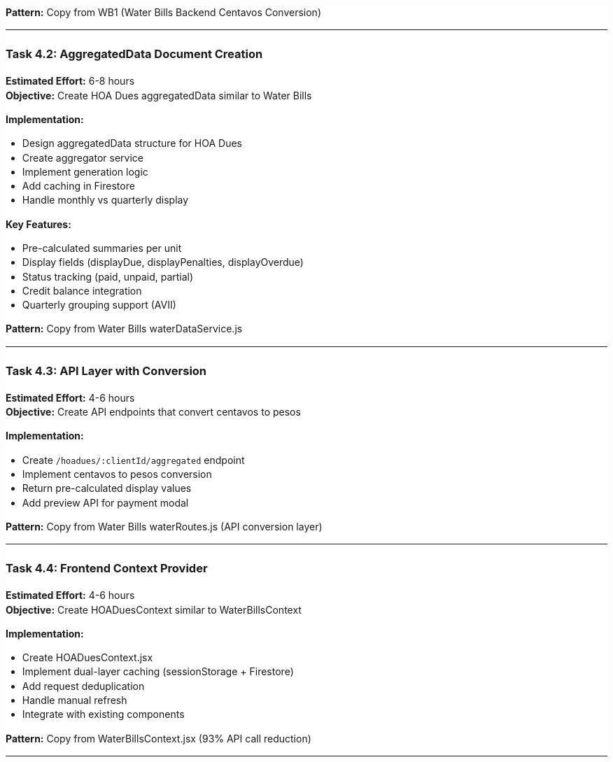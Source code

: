 **Pattern:** Copy from WB1 (Water Bills Backend Centavos Conversion)

---

### Task 4.2: AggregatedData Document Creation
**Estimated Effort:** 6-8 hours  
**Objective:** Create HOA Dues aggregatedData similar to Water Bills

**Implementation:**
- Design aggregatedData structure for HOA Dues
- Create aggregator service
- Implement generation logic
- Add caching in Firestore
- Handle monthly vs quarterly display

**Key Features:**
- Pre-calculated summaries per unit
- Display fields (displayDue, displayPenalties, displayOverdue)
- Status tracking (paid, unpaid, partial)
- Credit balance integration
- Quarterly grouping support (AVII)

**Pattern:** Copy from Water Bills waterDataService.js

---

### Task 4.3: API Layer with Conversion
**Estimated Effort:** 4-6 hours  
**Objective:** Create API endpoints that convert centavos to pesos

**Implementation:**
- Create `/hoadues/:clientId/aggregated` endpoint
- Implement centavos to pesos conversion
- Return pre-calculated display values
- Add preview API for payment modal

**Pattern:** Copy from Water Bills waterRoutes.js (API conversion layer)

---

### Task 4.4: Frontend Context Provider
**Estimated Effort:** 4-6 hours  
**Objective:** Create HOADuesContext similar to WaterBillsContext

**Implementation:**
- Create HOADuesContext.jsx
- Implement dual-layer caching (sessionStorage + Firestore)
- Add request deduplication
- Handle manual refresh
- Integrate with existing components

**Pattern:** Copy from WaterBillsContext.jsx (93% API call reduction)

---
